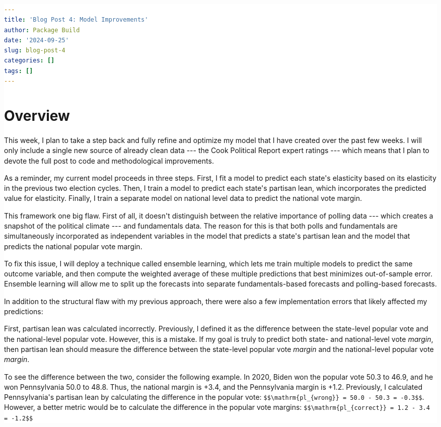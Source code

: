 ```yaml
---
title: 'Blog Post 4: Model Improvements'
author: Package Build
date: '2024-09-25'
slug: blog-post-4
categories: []
tags: []
---
```










# Overview

This week, I plan to take a step back and fully refine and optimize my model that I have created over the past few weeks. I will only include a single new source of already clean data --- the Cook Political Report expert ratings --- which means that I plan to devote the full post to code and methodological improvements.

As a reminder, my current model proceeds in three steps. First, I fit a model to predict each state's elasticity based on its elasticity in the previous two election cycles. Then, I train a model to predict each state's partisan lean, which incorporates the predicted value for elasticity. Finally, I train a separate model on national level data to predict the national vote margin.

This framework one big flaw. First of all, it doesn't distinguish between the relative importance of polling data --- which creates a snapshot of the political climate --- and fundamentals data. The reason for this is that both polls and fundamentals are simultaneously incorporated as independent variables in the model that predicts a state's partisan lean and the model that predicts the national popular vote margin.

To fix this issue, I will deploy a technique called ensemble learning, which lets me train multiple models to predict the same outcome variable, and then compute the weighted average of these multiple predictions that best minimizes out-of-sample error. Ensemble learning will allow me to split up the forecasts into separate fundamentals-based forecasts and polling-based forecasts.

In addition to the structural flaw with my previous approach, there were also a few implementation errors that likely affected my predictions:

First, partisan lean was calculated incorrectly. Previously, I defined it as the difference between the state-level popular vote and the national-level popular vote. However, this is a mistake. If my goal is truly to predict both state- and national-level vote _margin_, then partisan lean should measure the difference between the state-level popular vote _margin_ and the national-level popular vote _margin_. 

To see the difference between the two, consider the following example. In 2020, Biden won the popular vote 50.3 to 46.9, and he won Pennsylvania 50.0 to 48.8. Thus, the national margin is +3.4, and the Pennsylvania margin is +1.2. Previously, I calculated Pennsylvania's partisan lean by calculating the difference in the popular vote: `$$\mathrm{pl_{wrong}} = 50.0 - 50.3 = -0.3$$`. However, a better metric would be to calculate the difference in the popular vote margins: `$$\mathrm{pl_{correct}} = 1.2 - 3.4 = -1.2$$`
